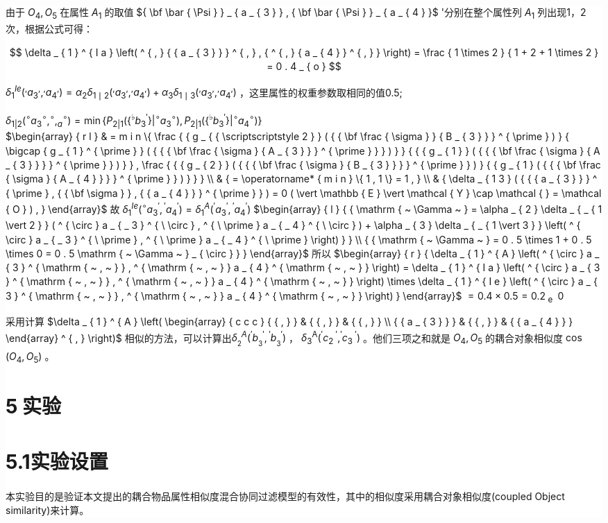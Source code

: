 由于 $O _ { 4 } , O _ { 5 }$ 在属性 $A _ { 1 }$ 的取值 ${ \bf \bar { \Psi } } _ { a _ { 3 } } , { \bf \bar { \Psi } } _ { a _ { 4 } }$ '分别在整个属性列 $A _ { 1 }$ 列出现1，2次，根据公式可得：

$$
\delta _ { 1 } ^ { I a } \left( ^ { , } { { a _ { 3 } } } ^ { , } , { ^ { , } { a _ { 4 } } ^ { , } } \right) = \frac { 1 \times 2 } { 1 + 2 + 1 \times 2 } = 0 . 4 _ { o }
$$

$\delta _ { 1 } ^ { I e } \left( ^ { , } a _ { 3 } ^ { , } , ^ { , } a _ { 4 } ^ { , } \right) = \alpha _ { 2 } \delta _ { 1 \mid 2 } ( ^ { , } a _ { 3 } ^ { , } , ^ { , } a _ { 4 } ^ { , } ) + \alpha _ { 3 } \delta _ { 1 \mid 3 } ( ^ { , } a _ { 3 } ^ { , } , ^ { , } a _ { 4 } ^ { , } )$ ，这里属性的权重参数取相同的值0.5;

$\delta _ { 1 | 2 } \left( { ^ \circ a } _ { 3 } { ^ \circ , } { ^ \circ , } { _ a } { ^ \circ } \right) = \operatorname* { m i n } \left\{ P _ { 2 | 1 } \left( \left\{ ^ { \flat } b _ { 3 } { ^ \prime } \right\} | { ^ \circ a } _ { 3 } { ^ \circ } \right) , P _ { 2 | 1 } \left( \left\{ ^ { \flat } b _ { 3 } { ^ \prime } \right\} | { ^ \circ a } _ { 4 } { ^ \circ } \right) \right\}$   
$\begin{array} { r l } &  = m i n \{ \frac { { g _ { { \scriptscriptstyle 2 } } ( { { \bf \frac { \sigma } } { B _ { 3 } } } ^ { \prime } ) } { \bigcap { g _ { 1 } ^ { \prime } } ( { { { \bf \frac { \sigma } { A _ { 3 } } } ^ { \prime } } } ) }  } { {  { g _ { 1 } } ( { { { \bf \frac { \sigma } { A _ { 3 } } } } ^ { \prime } } )  } } , \frac { {  { g _ { 2 } } ( { { { \bf \frac { \sigma } { B _ { 3 } } } } ^ { \prime } } )  } { {  g _ { 1 } ( { { { \bf \frac { \sigma } { A _ { 4 } } } } ^ { \prime } } )  } } } \\ & { = \operatorname* { m i n } \{ 1 , 1 \} = 1 , } \\ & { \delta _ { 1 3 } ( { { { a _ { 3 } } } ^ { \prime } , { { \bf \sigma } } , { { a _ { 4 } } } ^ { \prime } } ) = 0 ( \vert \mathbb { E } \vert \mathcal { Y } \cap \mathcal { } = \mathcal { O } ) , } \end{array}$ 故 $\delta _ { 1 } ^ { I e } \left( { ^ \circ { a _ { 3 } } } ^ { \prime } , { ^ \prime } { { a _ { 4 } } ^ { \prime } } \right) = \delta _ { 1 } ^ { A } \left( { ^ \prime a _ { 3 } } ^ { \prime } , { ^ \prime } { { a _ { 4 } } ^ { \prime } } \right)$ $\begin{array} { l } { { \mathrm {  ~ \Gamma ~ } = \alpha _ { 2 } \delta _ { _ { 1 \vert 2 } } ( ^ { \circ } a _ { _ 3 } ^ { \ \circ } , ^ { \ \prime } a _ { _ 4 } ^ { \ \circ } ) + \alpha _ { 3 } \delta _ { _ { 1 \vert 3 } } \left( ^ { \circ } a _ { _ 3 } ^ { \ \prime } , ^ { \ \prime } a _ { _ 4 } ^ { \ \prime } \right) } } \\ { { \mathrm {  ~ \Gamma ~ } = 0 . 5 \times 1 + 0 . 5 \times 0 = 0 . 5 \mathrm {  ~ \Gamma ~ } _ { \circ } } } \end{array}$ 所以 $\begin{array} { r } { \delta _ { 1 } ^ { A } \left( ^ { \circ } a _ { 3 } ^ { \mathrm { ~ , ~ } } , ^ { \mathrm { ~ , ~ } } a _ { 4 } ^ { \mathrm { ~ , ~ } } \right) = \delta _ { 1 } ^ { I a } \left( ^ { \circ } a _ { 3 } ^ { \mathrm { ~ , ~ } } , ^ { \mathrm { ~ , ~ } } a _ { 4 } ^ { \mathrm { ~ , ~ } } \right) \times \delta _ { 1 } ^ { I e } \left( ^ { \circ } a _ { 3 } ^ { \mathrm { ~ , ~ } } , ^ { \mathrm { ~ , ~ } } a _ { 4 } ^ { \mathrm { ~ , ~ } } \right) } \end{array}$ $= 0 . 4 \times 0 . 5 = 0 . 2 _ { \mathrm { ~ e ~ } }$ 0

采用计算 $\delta _ { 1 } ^ { A } \left( \begin{array} { c c c } { { , } } & { { , } } & { { , } } \\ { { a _ { 3 } } } & { { , } } & { { a _ { 4 } } } \end{array} ^ { , } \right)$ 相似的方法，可以计算出$\delta _ { _ 2 } ^ { A } \left( { ^ \prime b _ { _ 3 } } ^ { \prime } , { ^ \prime b _ { _ 3 } } ^ { \prime } \right)$ ， $\delta _ { 3 } ^ { \mathrm { A } } \left( ^ { \prime } c _ { 2 } ^ { ~ \prime } , ^ { \prime } { c _ { 3 } } ^ { ~ \prime } \right)$ 。他们三项之和就是 $O _ { 4 } , O _ { 5 }$ 的耦合对象相似度 $\cos \left( O _ { 4 } , O _ { 5 } \right)$ 。

# 5 实验

# 5.1实验设置

本实验目的是验证本文提出的耦合物品属性相似度混合协同过滤模型的有效性，其中的相似度采用耦合对象相似度(coupled Object similarity)来计算。
